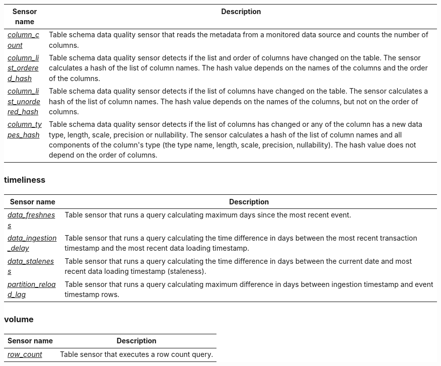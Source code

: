 | Sensor name | Description |
|-------------|-------------|
|[*column_count*](./table/schema-table-sensors.md#column-count)|Table schema data quality sensor that reads the metadata from a monitored data source and counts the number of columns.|
|[*column_list_ordered_hash*](./table/schema-table-sensors.md#column-list-ordered-hash)|Table schema data quality sensor detects if the list and order of columns have changed on the table. The sensor calculates a hash of the list of column names. The hash value depends on the names of the columns and the order of the columns.|
|[*column_list_unordered_hash*](./table/schema-table-sensors.md#column-list-unordered-hash)|Table schema data quality sensor detects if the list of columns have changed on the table. The sensor calculates a hash of the list of column names. The hash value depends on the names of the columns, but not on the order of columns.|
|[*column_types_hash*](./table/schema-table-sensors.md#column-types-hash)|Table schema data quality sensor detects if the list of columns has changed or any of the column has a new data type, length, scale, precision or nullability. The sensor calculates a hash of the list of column names and all components of the column&#x27;s type (the type name, length, scale, precision, nullability). The hash value does not depend on the order of columns.|




### **timeliness**

| Sensor name | Description |
|-------------|-------------|
|[*data_freshness*](./table/timeliness-table-sensors.md#data-freshness)|Table sensor that runs a query calculating maximum days since the most recent event.|
|[*data_ingestion_delay*](./table/timeliness-table-sensors.md#data-ingestion-delay)|Table sensor that runs a query calculating the time difference in days between the most recent transaction timestamp and the most recent data loading timestamp.|
|[*data_staleness*](./table/timeliness-table-sensors.md#data-staleness)|Table sensor that runs a query calculating the time difference in days between the current date and most recent data loading timestamp (staleness).|
|[*partition_reload_lag*](./table/timeliness-table-sensors.md#partition-reload-lag)|Table sensor that runs a query calculating maximum difference in days between ingestion timestamp and event timestamp rows.|




### **volume**

| Sensor name | Description |
|-------------|-------------|
|[*row_count*](./table/volume-table-sensors.md#row-count)|Table sensor that executes a row count query.|





































